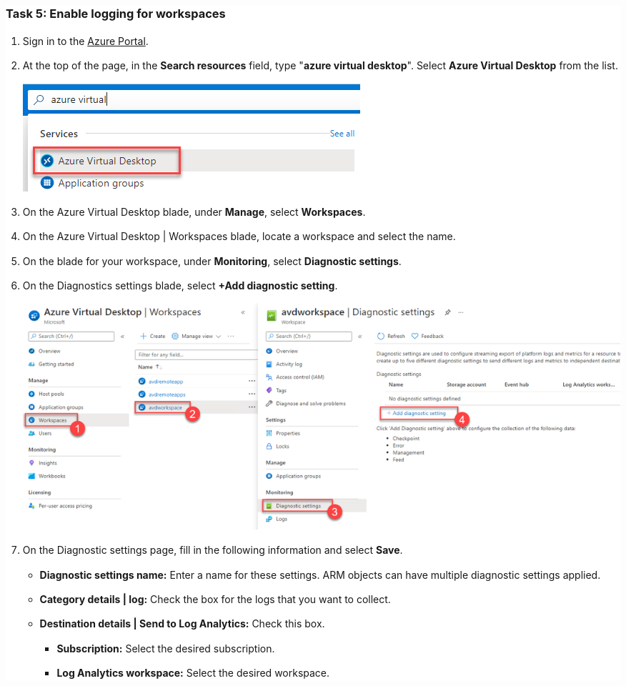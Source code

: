 ### Task 5: Enable logging for workspaces

1.  Sign in to the [Azure Portal](https://portal.azure.com/).

2.  At the top of the page, in the **Search resources** field, type \"**azure virtual desktop**\". Select **Azure Virtual Desktop** from the list.

    ![This image shows how to access Azure Virtual Desktop from the Azure portal search bar.](images/searchavd.png "Search for Azure Virtual Desktop")

3.  On the Azure Virtual Desktop blade, under **Manage**, select **Workspaces**.

4.  On the Azure Virtual Desktop \| Workspaces blade, locate a workspace and select the name.

5.  On the blade for your workspace, under **Monitoring**, select **Diagnostic settings**.

6.  On the Diagnostics settings blade, select **+Add diagnostic setting**.

    ![This image shows the selected the workspace that was created and add diagnostic settings.](images/workspaceadddiag.png "Add Workspace diagnostic logging")

7.  On the Diagnostic settings page, fill in the following information and select **Save**.

    -    **Diagnostic settings name:** Enter a name for these settings. ARM objects can have multiple diagnostic settings applied.

    -    **Category details \| log:** Check the box for the logs that you want to collect.

    -    **Destination details \| Send to Log Analytics:** Check this box.

            -    **Subscription:** Select the desired subscription.

            -    **Log Analytics workspace:** Select the desired workspace.
